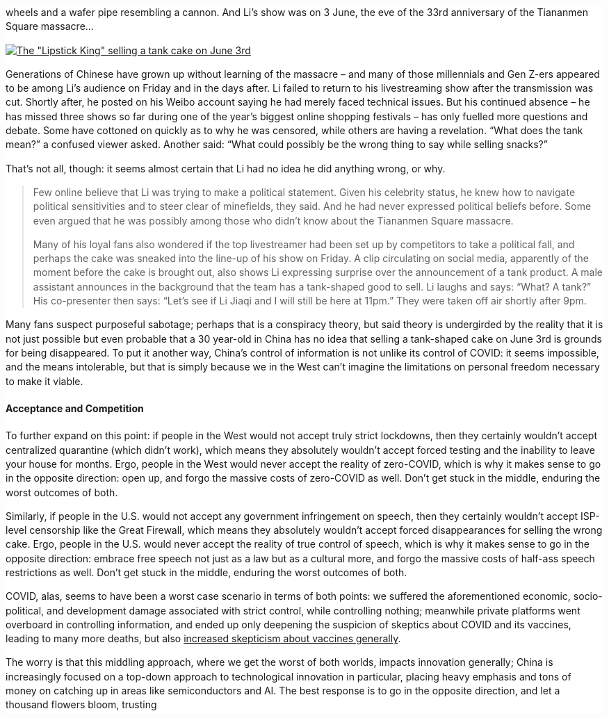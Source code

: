 wheels and a wafer pipe resembling a cannon. And Li&#8217;s show was on 3 June, the eve of the 33rd anniversary of the Tiananmen Square massacre…</p><p>  <a href="https://www.bbc.com/news/world-asia-china-61715843"><img loading="lazy" src="https://i0.wp.com/stratechery.com/wp-content/uploads/2022/06/chinacovidfreespeech-1.png?resize=640%2C640&#038;ssl=1" alt="The &quot;Lipstick King&quot; selling a tank cake on June 3rd" width="640" height="640" class="aligncenter size-full wp-image-9194" srcset="https://i0.wp.com/stratechery.com/wp-content/uploads/2022/06/chinacovidfreespeech-1.png?w=976&amp;ssl=1 976w, https://i0.wp.com/stratechery.com/wp-content/uploads/2022/06/chinacovidfreespeech-1.png?resize=300%2C300&amp;ssl=1 300w, https://i0.wp.com/stratechery.com/wp-content/uploads/2022/06/chinacovidfreespeech-1.png?resize=150%2C150&amp;ssl=1 150w, https://i0.wp.com/stratechery.com/wp-content/uploads/2022/06/chinacovidfreespeech-1.png?resize=768%2C768&amp;ssl=1 768w, https://i0.wp.com/stratechery.com/wp-content/uploads/2022/06/chinacovidfreespeech-1.png?resize=630%2C630&amp;ssl=1 630w" sizes="(max-width: 640px) 100vw, 640px" data-recalc-dims="1" /></a></p><p>  Generations of Chinese have grown up without learning of the massacre &#8211; and many of those millennials and Gen Z-ers appeared to be among Li&#8217;s audience on Friday and in the days after. Li failed to return to his livestreaming show after the transmission was cut. Shortly after, he posted on his Weibo account saying he had merely faced technical issues. But his continued absence &#8211; he has missed three shows so far during one of the year&#8217;s biggest online shopping festivals &#8211; has only fuelled more questions and debate. Some have cottoned on quickly as to why he was censored, while others are having a revelation. &#8220;What does the tank mean?&#8221; a confused viewer asked. Another said: &#8220;What could possibly be the wrong thing to say while selling snacks?&#8221;</p></blockquote><p>That&#8217;s not all, though: it seems almost certain that Li had no idea he did anything wrong, or why.</p><blockquote><p>  Few online believe that Li was trying to make a political statement. Given his celebrity status, he knew how to navigate political sensitivities and to steer clear of minefields, they said. And he had never expressed political beliefs before. Some even argued that he was possibly among those who didn&#8217;t know about the Tiananmen Square massacre.</p><p>  Many of his loyal fans also wondered if the top livestreamer had been set up by competitors to take a political fall, and perhaps the cake was sneaked into the line-up of his show on Friday. A clip circulating on social media, apparently of the moment before the cake is brought out, also shows Li expressing surprise over the announcement of a tank product. A male assistant announces in the background that the team has a tank-shaped good to sell. Li laughs and says: &#8220;What? A tank?&#8221; His co-presenter then says: &#8220;Let&#8217;s see if Li Jiaqi and I will still be here at 11pm.&#8221; They were taken off air shortly after 9pm.</p></blockquote><p>Many fans suspect purposeful sabotage; perhaps that is a conspiracy theory, but said theory is undergirded by the reality that it is not just possible but even probable that a 30 year-old in China has no idea that selling a tank-shaped cake on June 3rd is grounds for being disappeared. To put it another way, China&#8217;s control of information is not unlike its control of COVID: it seems impossible, and the means intolerable, but that is simply because we in the West can&#8217;t imagine the limitations on personal freedom necessary to make it viable.</p><h4>Acceptance and Competition</h4><p>To further expand on this point: if people in the West would not accept truly strict lockdowns, then they certainly wouldn&#8217;t accept centralized quarantine (which didn&#8217;t work), which means they absolutely wouldn&#8217;t accept forced testing and the inability to leave your house for months. Ergo, people in the West would never accept the reality of zero-COVID, which is why it makes sense to go in the opposite direction: open up, and forgo the massive costs of zero-COVID as well. Don&#8217;t get stuck in the middle, enduring the worst outcomes of both.</p><p>Similarly, if people in the U.S. would not accept any government infringement on speech, then they certainly wouldn&#8217;t accept ISP-level censorship like the Great Firewall, which means they absolutely wouldn&#8217;t accept forced disappearances for selling the wrong cake. Ergo, people in the U.S. would never accept the reality of true control of speech, which is why it makes sense to go in the opposite direction: embrace free speech not just as a law but as a cultural more, and forgo the massive costs of half-ass speech restrictions as well. Don&#8217;t get stuck in the middle, enduring the worst outcomes of both.</p><p>COVID, alas, seems to have been a worst case scenario in terms of both points: we suffered the aforementioned economic, socio-political, and development damage associated with strict control, while controlling nothing; meanwhile private platforms went overboard in controlling information, and ended up only deepening the suspicion of skeptics about COVID and its vaccines, leading to many more deaths, but also <a href="https://www.cnbc.com/2022/01/26/covid-vaccine-skepticism-fueling-wider-anti-vax-sentiment-doctors-say.html">increased skepticism about vaccines generally</a>.</p><p>The worry is that this middling approach, where we get the worst of both worlds, impacts innovation generally; China is increasingly focused on a top-down approach to technological innovation in particular, placing heavy emphasis and tons of money on catching up in areas like semiconductors and AI. The best response is to go in the opposite direction, and let a thousand flowers bloom, trusting